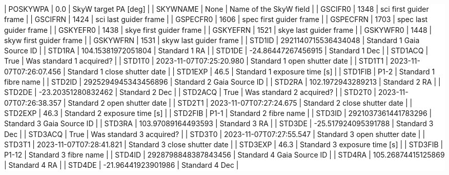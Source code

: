 | POSKYWPA | 0.0 | SkyW target PA [deg] |
| SKYWNAME | None | Name of the SkyW field |
| GSCIFR0 | 1348 | sci first guider frame |
| GSCIFRN | 1424 | sci last guider frame |
| GSPECFR0 | 1606 | spec first guider frame |
| GSPECFRN | 1703 | spec last guider frame |
| GSKYEFR0 | 1438 | skye first guider frame |
| GSKYEFRN | 1521 | skye last guider frame |
| GSKYWFR0 | 1448 | skyw first guider frame |
| GSKYWFRN | 1531 | skyw last guider frame |
| STD1ID | 2921140715536434048 | Standard 1 Gaia Source ID |
| STD1RA | 104.15381972051804 | Standard 1 RA |
| STD1DE | -24.86447267456915 | Standard 1 Dec |
| STD1ACQ | True | Was standard 1 acquired? |
| STD1T0 | 2023-11-07T07:25:20.980 | Standard 1 open shutter date |
| STD1T1 | 2023-11-07T07:26:07.456 | Standard 1 close shutter date |
| STD1EXP | 46.5 | Standard 1 exposure time [s] |
| STD1FIB | P1-2 | Standard 1 fibre name |
| STD2ID | 2925294945343456896 | Standard 2 Gaia Source ID |
| STD2RA | 102.1972943289213 | Standard 2 RA |
| STD2DE | -23.20351280832462 | Standard 2 Dec |
| STD2ACQ | True | Was standard 2 acquired? |
| STD2T0 | 2023-11-07T07:26:38.357 | Standard 2 open shutter date |
| STD2T1 | 2023-11-07T07:27:24.675 | Standard 2 close shutter date |
| STD2EXP | 46.3 | Standard 2 exposure time [s] |
| STD2FIB | P1-1 | Standard 2 fibre name |
| STD3ID | 2921037361441783296 | Standard 3 Gaia Source ID |
| STD3RA | 103.97089164493593 | Standard 3 RA |
| STD3DE | -25.517924095391788 | Standard 3 Dec |
| STD3ACQ | True | Was standard 3 acquired? |
| STD3T0 | 2023-11-07T07:27:55.547 | Standard 3 open shutter date |
| STD3T1 | 2023-11-07T07:28:41.821 | Standard 3 close shutter date |
| STD3EXP | 46.3 | Standard 3 exposure time [s] |
| STD3FIB | P1-12 | Standard 3 fibre name |
| STD4ID | 2928798848387843456 | Standard 4 Gaia Source ID |
| STD4RA | 105.26874415125869 | Standard 4 RA |
| STD4DE | -21.96441923901986 | Standard 4 Dec |